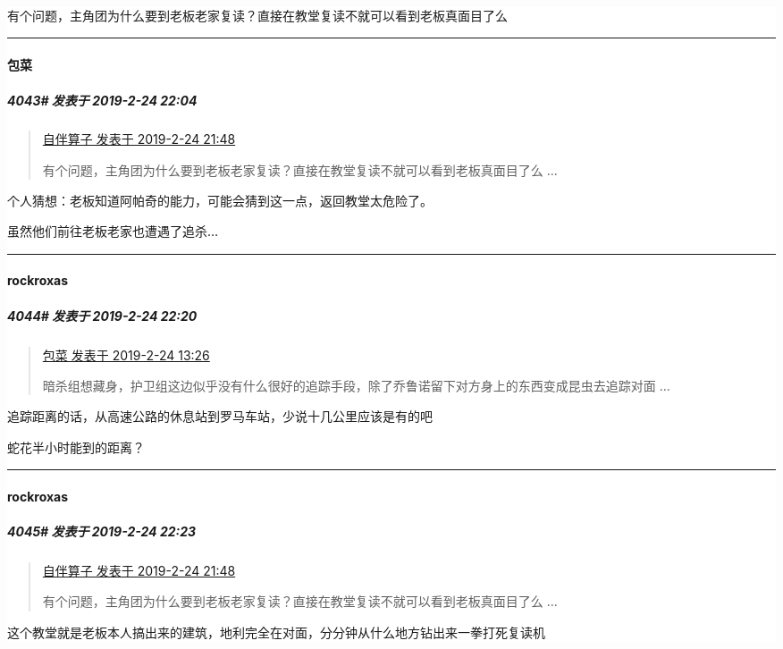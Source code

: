 


有个问题，主角团为什么要到老板老家复读？直接在教堂复读不就可以看到老板真面目了么







-----

####  包菜  
##### 4043#       发表于 2019-2-24 22:04



<blockquote><a href="httphttps://bbs.saraba1st.com/2b/forum.php?mod=redirect&amp;goto=findpost&amp;pid=42709874&amp;ptid=1574553" target="_blank">自伴算子 发表于 2019-2-24 21:48</a>

有个问题，主角团为什么要到老板老家复读？直接在教堂复读不就可以看到老板真面目了么 ...</blockquote>
个人猜想：老板知道阿帕奇的能力，可能会猜到这一点，返回教堂太危险了。

虽然他们前往老板老家也遭遇了追杀…







-----

####  rockroxas  
##### 4044#       发表于 2019-2-24 22:20



<blockquote><a href="httphttps://bbs.saraba1st.com/2b/forum.php?mod=redirect&amp;goto=findpost&amp;pid=42705571&amp;ptid=1574553" target="_blank">包菜 发表于 2019-2-24 13:26</a>

暗杀组想藏身，护卫组这边似乎没有什么很好的追踪手段，除了乔鲁诺留下对方身上的东西变成昆虫去追踪对面 ...</blockquote>
追踪距离的话，从高速公路的休息站到罗马车站，少说十几公里应该是有的吧

蛇花半小时能到的距离？







-----

####  rockroxas  
##### 4045#       发表于 2019-2-24 22:23



<blockquote><a href="httphttps://bbs.saraba1st.com/2b/forum.php?mod=redirect&amp;goto=findpost&amp;pid=42709874&amp;ptid=1574553" target="_blank">自伴算子 发表于 2019-2-24 21:48</a>

有个问题，主角团为什么要到老板老家复读？直接在教堂复读不就可以看到老板真面目了么 ...</blockquote>
这个教堂就是老板本人搞出来的建筑，地利完全在对面，分分钟从什么地方钻出来一拳打死复读机


